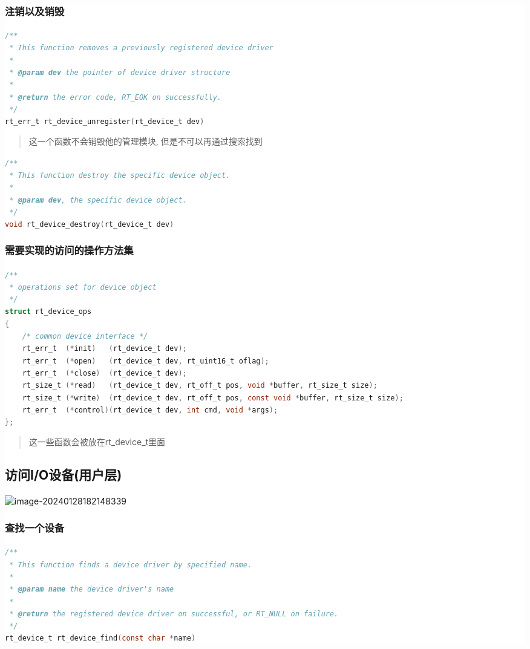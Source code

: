 ### 注销以及销毁

```c
/**
 * This function removes a previously registered device driver
 *
 * @param dev the pointer of device driver structure
 *
 * @return the error code, RT_EOK on successfully.
 */
rt_err_t rt_device_unregister(rt_device_t dev)
```

> 这一个函数不会销毁他的管理模块, 但是不可以再通过搜索找到

```c
/**
 * This function destroy the specific device object.
 *
 * @param dev, the specific device object.
 */
void rt_device_destroy(rt_device_t dev)
```

### 需要实现的访问的操作方法集

```c
/**
 * operations set for device object
 */
struct rt_device_ops
{
    /* common device interface */
    rt_err_t  (*init)   (rt_device_t dev);
    rt_err_t  (*open)   (rt_device_t dev, rt_uint16_t oflag);
    rt_err_t  (*close)  (rt_device_t dev);
    rt_size_t (*read)   (rt_device_t dev, rt_off_t pos, void *buffer, rt_size_t size);
    rt_size_t (*write)  (rt_device_t dev, rt_off_t pos, const void *buffer, rt_size_t size);
    rt_err_t  (*control)(rt_device_t dev, int cmd, void *args);
};
```

> 这一些函数会被放在rt_device_t里面

## 访问I/O设备(用户层)

![image-20240128182148339](https://picture-01-1316374204.cos.ap-beijing.myqcloud.com/image/202401281821371.png)

### 查找一个设备

```c
/**
 * This function finds a device driver by specified name.
 *
 * @param name the device driver's name
 *
 * @return the registered device driver on successful, or RT_NULL on failure.
 */
rt_device_t rt_device_find(const char *name)
```
